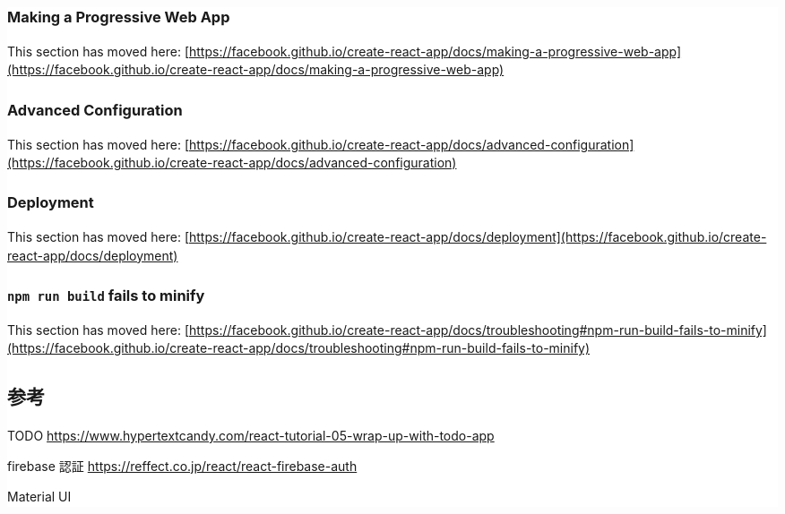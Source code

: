 ### Making a Progressive Web App

This section has moved here: [https://facebook.github.io/create-react-app/docs/making-a-progressive-web-app](https://facebook.github.io/create-react-app/docs/making-a-progressive-web-app)

### Advanced Configuration

This section has moved here: [https://facebook.github.io/create-react-app/docs/advanced-configuration](https://facebook.github.io/create-react-app/docs/advanced-configuration)

### Deployment

This section has moved here: [https://facebook.github.io/create-react-app/docs/deployment](https://facebook.github.io/create-react-app/docs/deployment)

### `npm run build` fails to minify

This section has moved here: [https://facebook.github.io/create-react-app/docs/troubleshooting#npm-run-build-fails-to-minify](https://facebook.github.io/create-react-app/docs/troubleshooting#npm-run-build-fails-to-minify)

## 参考

TODO
https://www.hypertextcandy.com/react-tutorial-05-wrap-up-with-todo-app

firebase 認証
https://reffect.co.jp/react/react-firebase-auth

Material UI
